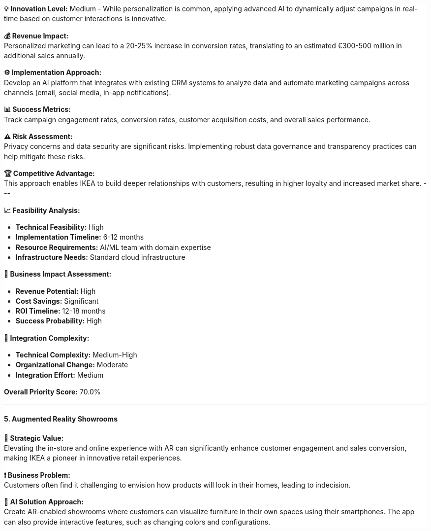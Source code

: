 **💡 Innovation Level:** Medium - While personalization is common, applying advanced AI to dynamically adjust campaigns in real-time based on customer interactions is innovative.

**💰 Revenue Impact:**  
Personalized marketing can lead to a 20-25% increase in conversion rates, translating to an estimated €300-500 million in additional sales annually.

**⚙️ Implementation Approach:**  
Develop an AI platform that integrates with existing CRM systems to analyze data and automate marketing campaigns across channels (email, social media, in-app notifications).

**📊 Success Metrics:**  
Track campaign engagement rates, conversion rates, customer acquisition costs, and overall sales performance.

**⚠️ Risk Assessment:**  
Privacy concerns and data security are significant risks. Implementing robust data governance and transparency practices can help mitigate these risks.

**🏆 Competitive Advantage:**  
This approach enables IKEA to build deeper relationships with customers, resulting in higher loyalty and increased market share. ---

**📈 Feasibility Analysis:**
- **Technical Feasibility:** High
- **Implementation Timeline:** 6-12 months
- **Resource Requirements:** AI/ML team with domain expertise
- **Infrastructure Needs:** Standard cloud infrastructure

**💼 Business Impact Assessment:**
- **Revenue Potential:** High
- **Cost Savings:** Significant
- **ROI Timeline:** 12-18 months
- **Success Probability:** High

**🔧 Integration Complexity:**
- **Technical Complexity:** Medium-High
- **Organizational Change:** Moderate
- **Integration Effort:** Medium

**Overall Priority Score:** 70.0%

---

#### 5. Augmented Reality Showrooms

**🎯 Strategic Value:**  
Elevating the in-store and online experience with AR can significantly enhance customer engagement and sales conversion, making IKEA a pioneer in innovative retail experiences.

**❗ Business Problem:**  
Customers often find it challenging to envision how products will look in their homes, leading to indecision.

**🤖 AI Solution Approach:**  
Create AR-enabled showrooms where customers can visualize furniture in their own spaces using their smartphones. The app can also provide interactive features, such as changing colors and configurations.
